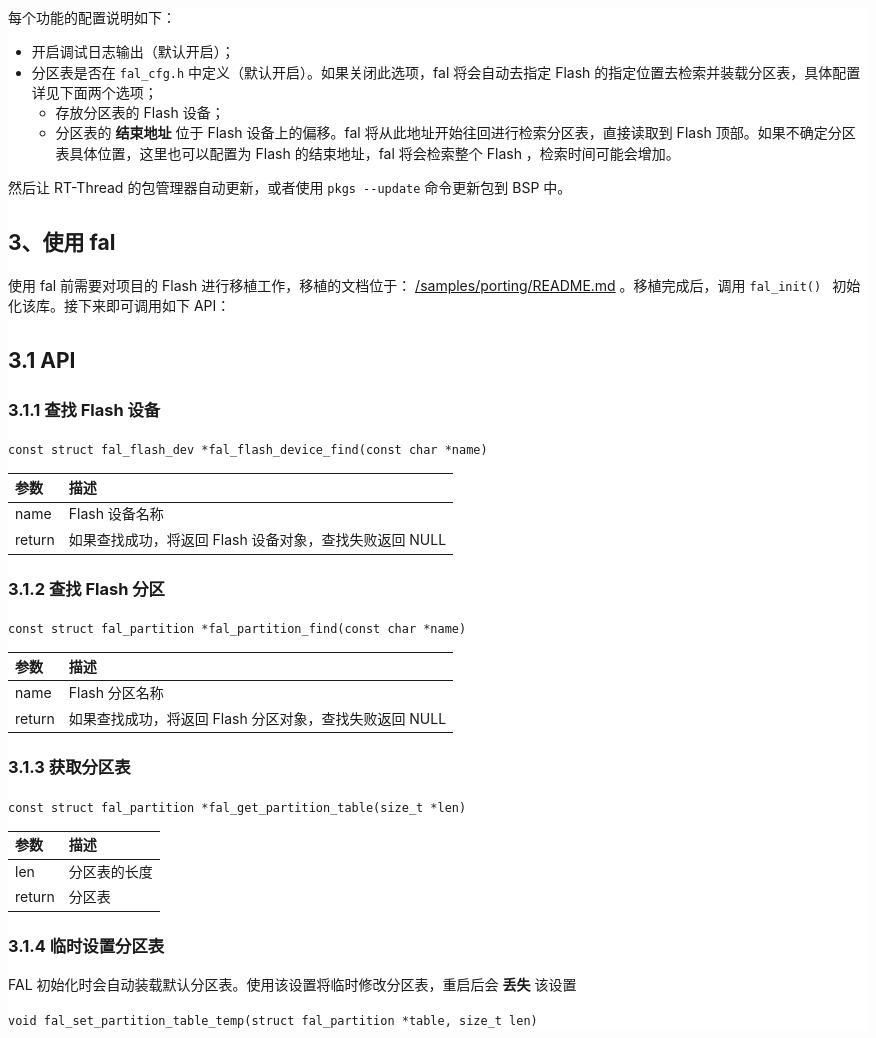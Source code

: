 每个功能的配置说明如下：

- 开启调试日志输出（默认开启）；
- 分区表是否在 `fal_cfg.h` 中定义（默认开启）。如果关闭此选项，fal 将会自动去指定 Flash 的指定位置去检索并装载分区表，具体配置详见下面两个选项；
  - 存放分区表的 Flash 设备；
  - 分区表的 **结束地址** 位于 Flash 设备上的偏移。fal 将从此地址开始往回进行检索分区表，直接读取到 Flash 顶部。如果不确定分区表具体位置，这里也可以配置为 Flash 的结束地址，fal 将会检索整个 Flash ，检索时间可能会增加。

然后让 RT-Thread 的包管理器自动更新，或者使用 `pkgs --update` 命令更新包到 BSP 中。

## 3、使用 fal

使用 fal 前需要对项目的 Flash 进行移植工作，移植的文档位于： [/samples/porting/README.md](samples/porting/README.md) 。移植完成后，调用 `fal_init() ` 初始化该库。接下来即可调用如下 API：

## 3.1 API

### 3.1.1 查找 Flash 设备 

`const struct fal_flash_dev *fal_flash_device_find(const char *name)`

| 参数    | 描述                      |
| :----- | :----------------------- |
| name   | Flash 设备名称 |
| return | 如果查找成功，将返回 Flash 设备对象，查找失败返回 NULL    |

### 3.1.2 查找 Flash 分区

`const struct fal_partition *fal_partition_find(const char *name)`

| 参数    | 描述                      |
| :----- | :----------------------- |
| name   | Flash 分区名称 |
| return | 如果查找成功，将返回 Flash 分区对象，查找失败返回 NULL    |

### 3.1.3 获取分区表

`const struct fal_partition *fal_get_partition_table(size_t *len)`

| 参数    | 描述                      |
| :----- | :----------------------- |
| len    | 分区表的长度 |
| return | 分区表   |

### 3.1.4 临时设置分区表

FAL 初始化时会自动装载默认分区表。使用该设置将临时修改分区表，重启后会 **丢失** 该设置

`void fal_set_partition_table_temp(struct fal_partition *table, size_t len)`
